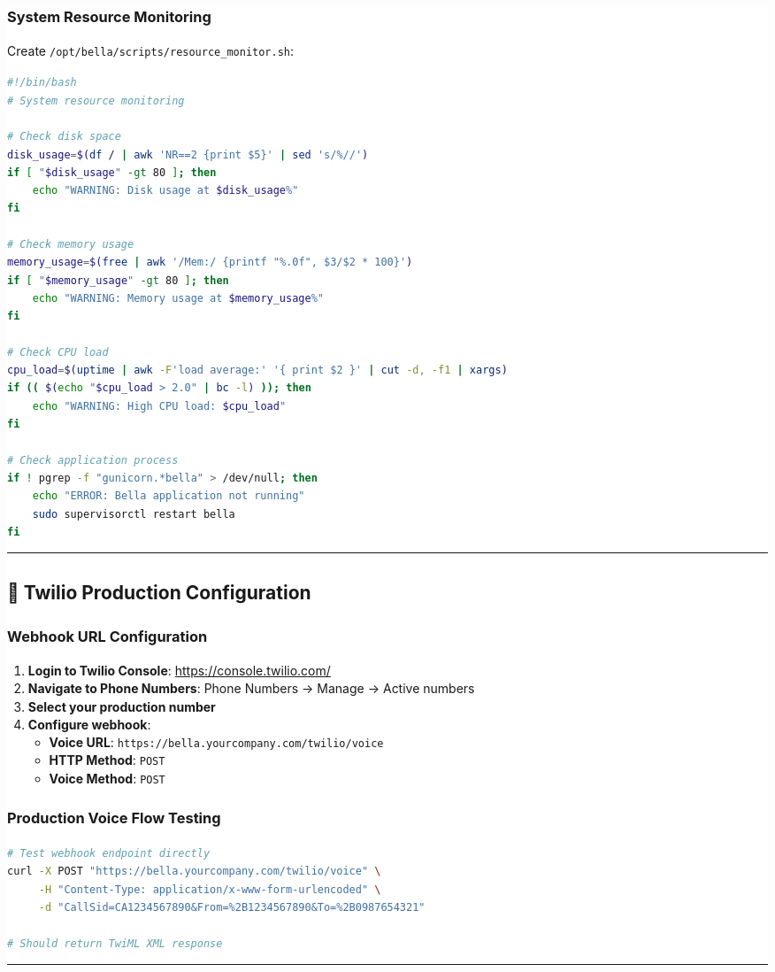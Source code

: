 ### System Resource Monitoring
Create `/opt/bella/scripts/resource_monitor.sh`:

```bash
#!/bin/bash
# System resource monitoring

# Check disk space
disk_usage=$(df / | awk 'NR==2 {print $5}' | sed 's/%//')
if [ "$disk_usage" -gt 80 ]; then
    echo "WARNING: Disk usage at $disk_usage%"
fi

# Check memory usage
memory_usage=$(free | awk '/Mem:/ {printf "%.0f", $3/$2 * 100}')
if [ "$memory_usage" -gt 80 ]; then
    echo "WARNING: Memory usage at $memory_usage%"
fi

# Check CPU load
cpu_load=$(uptime | awk -F'load average:' '{ print $2 }' | cut -d, -f1 | xargs)
if (( $(echo "$cpu_load > 2.0" | bc -l) )); then
    echo "WARNING: High CPU load: $cpu_load"
fi

# Check application process
if ! pgrep -f "gunicorn.*bella" > /dev/null; then
    echo "ERROR: Bella application not running"
    sudo supervisorctl restart bella
fi
```

---

## 🔧 Twilio Production Configuration

### Webhook URL Configuration
1. **Login to Twilio Console**: https://console.twilio.com/
2. **Navigate to Phone Numbers**: Phone Numbers → Manage → Active numbers
3. **Select your production number**
4. **Configure webhook**:
   - **Voice URL**: `https://bella.yourcompany.com/twilio/voice`
   - **HTTP Method**: `POST`
   - **Voice Method**: `POST`

### Production Voice Flow Testing
```bash
# Test webhook endpoint directly
curl -X POST "https://bella.yourcompany.com/twilio/voice" \
     -H "Content-Type: application/x-www-form-urlencoded" \
     -d "CallSid=CA1234567890&From=%2B1234567890&To=%2B0987654321"

# Should return TwiML XML response
```

---